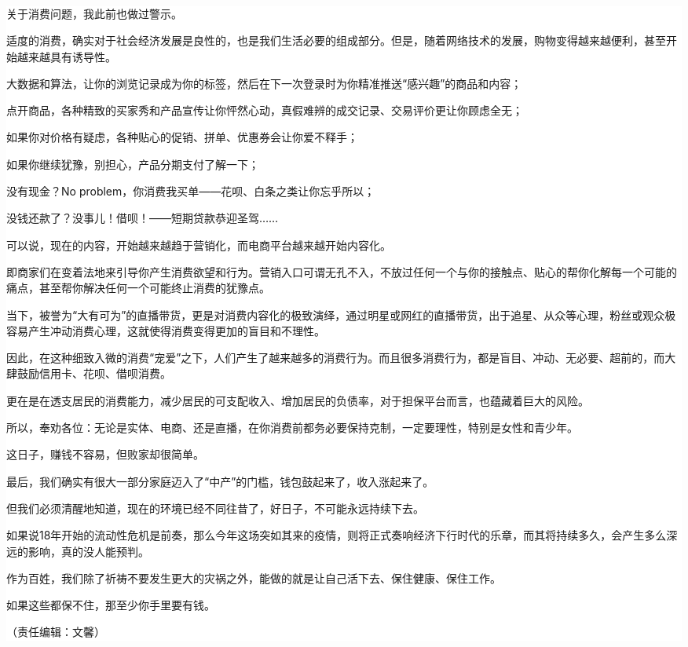   关于消费问题，我此前也做过警示。
 </p>
 <p>
  适度的消费，确实对于社会经济发展是良性的，也是我们生活必要的组成部分。但是，随着网络技术的发展，购物变得越来越便利，甚至开始越来越具有诱导性。
 </p>
 <p>
  大数据和算法，让你的浏览记录成为你的标签，然后在下一次登录时为你精准推送“感兴趣”的商品和内容；
 </p>
 <p>
  点开商品，各种精致的买家秀和产品宣传让你怦然心动，真假难辨的成交记录、交易评价更让你顾虑全无；
 </p>
 <p>
  如果你对价格有疑虑，各种贴心的促销、拼单、优惠券会让你爱不释手；
 </p>
 <p>
  如果你继续犹豫，别担心，产品分期支付了解一下；
 </p>
 <p>
  没有现金？No problem，你消费我买单——花呗、白条之类让你忘乎所以；
 </p>
 <p>
  没钱还款了？没事儿！借呗！——短期贷款恭迎圣驾……
 </p>
 <p>
  可以说，现在的内容，开始越来越趋于营销化，而电商平台越来越开始内容化。
 </p>
 <p>
  即商家们在变着法地来引导你产生消费欲望和行为。营销入口可谓无孔不入，不放过任何一个与你的接触点、贴心的帮你化解每一个可能的痛点，甚至帮你解决任何一个可能终止消费的犹豫点。
 </p>
 <p>
  当下，被誉为“大有可为”的直播带货，更是对消费内容化的极致演绎，通过明星或网红的直播带货，出于追星、从众等心理，粉丝或观众极容易产生冲动消费心理，这就使得消费变得更加的盲目和不理性。
 </p>
 <p>
  因此，在这种细致入微的消费“宠爱”之下，人们产生了越来越多的消费行为。而且很多消费行为，都是盲目、冲动、无必要、超前的，而大肆鼓励信用卡、花呗、借呗消费。
 </p>
 <p>
  更在是在透支居民的消费能力，减少居民的可支配收入、增加居民的负债率，对于担保平台而言，也蕴藏着巨大的风险。
 </p>
 <p>
  所以，奉劝各位：无论是实体、电商、还是直播，在你消费前都务必要保持克制，一定要理性，特别是女性和青少年。
 </p>
 <p>
  这日子，赚钱不容易，但败家却很简单。
 </p>
 <p>
  最后，我们确实有很大一部分家庭迈入了“中产”的门槛，钱包鼓起来了，收入涨起来了。
 </p>
 <p>
  但我们必须清醒地知道，现在的环境已经不同往昔了，好日子，不可能永远持续下去。
 </p>
 <p>
  如果说18年开始的流动性危机是前奏，那么今年这场突如其来的疫情，则将正式奏响经济下行时代的乐章，而其将持续多久，会产生多么深远的影响，真的没人能预判。
 </p>
 <p>
  作为百姓，我们除了祈祷不要发生更大的灾祸之外，能做的就是让自己活下去、保住健康、保住工作。
 </p>
 <p>
  如果这些都保不住，那至少你手里要有钱。
 </p>
 <p>
  （责任编辑：文馨）
 </p>
 <div class="single_ad">
 </div>